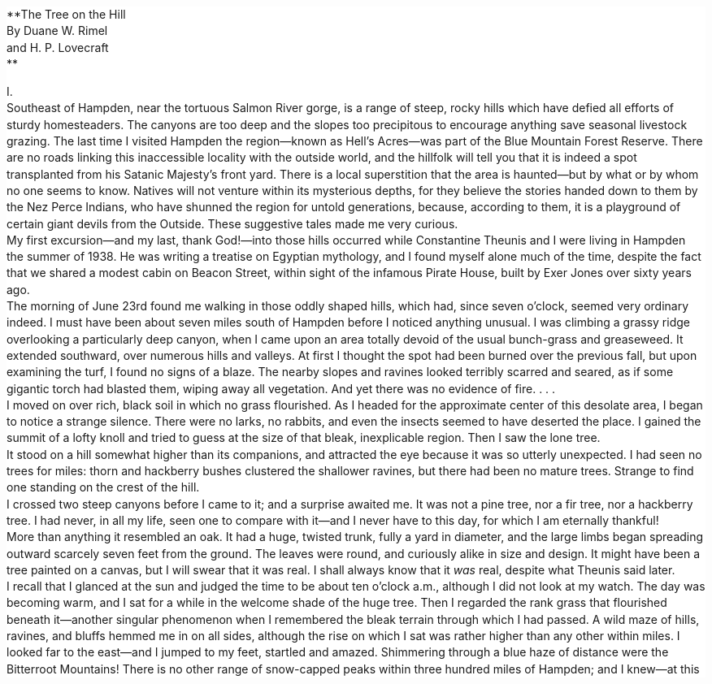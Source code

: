   
**The Tree on the Hill  
By Duane W. Rimel  
and H. P. Lovecraft  
**  

  
I.  
Southeast of Hampden, near the tortuous Salmon River gorge, is a range of
steep, rocky hills which have defied all efforts of sturdy homesteaders. The
canyons are too deep and the slopes too precipitous to encourage anything save
seasonal livestock grazing. The last time I visited Hampden the region—known
as Hell’s Acres—was part of the Blue Mountain Forest Reserve. There are no
roads linking this inaccessible locality with the outside world, and the
hillfolk will tell you that it is indeed a spot transplanted from his Satanic
Majesty’s front yard. There is a local superstition that the area is
haunted—but by what or by whom no one seems to know. Natives will not venture
within its mysterious depths, for they believe the stories handed down to them
by the Nez Perce Indians, who have shunned the region for untold generations,
because, according to them, it is a playground of certain giant devils from
the Outside. These suggestive tales made me very curious.  
My first excursion—and my last, thank God!—into those hills occurred while
Constantine Theunis and I were living in Hampden the summer of 1938. He was
writing a treatise on Egyptian mythology, and I found myself alone much of the
time, despite the fact that we shared a modest cabin on Beacon Street, within
sight of the infamous Pirate House, built by Exer Jones over sixty years ago.  
The morning of June 23rd found me walking in those oddly shaped hills, which
had, since seven o’clock, seemed very ordinary indeed. I must have been about
seven miles south of Hampden before I noticed anything unusual. I was climbing
a grassy ridge overlooking a particularly deep canyon, when I came upon an
area totally devoid of the usual bunch-grass and greaseweed. It extended
southward, over numerous hills and valleys. At first I thought the spot had
been burned over the previous fall, but upon examining the turf, I found no
signs of a blaze. The nearby slopes and ravines looked terribly scarred and
seared, as if some gigantic torch had blasted them, wiping away all
vegetation. And yet there was no evidence of fire. . . .  
I moved on over rich, black soil in which no grass flourished. As I headed for
the approximate center of this desolate area, I began to notice a strange
silence. There were no larks, no rabbits, and even the insects seemed to have
deserted the place. I gained the summit of a lofty knoll and tried to guess at
the size of that bleak, inexplicable region. Then I saw the lone tree.  
It stood on a hill somewhat higher than its companions, and attracted the eye
because it was so utterly unexpected. I had seen no trees for miles: thorn and
hackberry bushes clustered the shallower ravines, but there had been no mature
trees. Strange to find one standing on the crest of the hill.  
I crossed two steep canyons before I came to it; and a surprise awaited me. It
was not a pine tree, nor a fir tree, nor a hackberry tree. I had never, in all
my life, seen one to compare with it—and I never have to this day, for which I
am eternally thankful!  
More than anything it resembled an oak. It had a huge, twisted trunk, fully a
yard in diameter, and the large limbs began spreading outward scarcely seven
feet from the ground. The leaves were round, and curiously alike in size and
design. It might have been a tree painted on a canvas, but I will swear that
it was real. I shall always know that it _was_ real, despite what Theunis said
later.  
I recall that I glanced at the sun and judged the time to be about ten o’clock
a.m., although I did not look at my watch. The day was becoming warm, and I
sat for a while in the welcome shade of the huge tree. Then I regarded the
rank grass that flourished beneath it—another singular phenomenon when I
remembered the bleak terrain through which I had passed. A wild maze of hills,
ravines, and bluffs hemmed me in on all sides, although the rise on which I
sat was rather higher than any other within miles. I looked far to the
east—and I jumped to my feet, startled and amazed. Shimmering through a blue
haze of distance were the Bitterroot Mountains! There is no other range of
snow-capped peaks within three hundred miles of Hampden; and I knew—at this